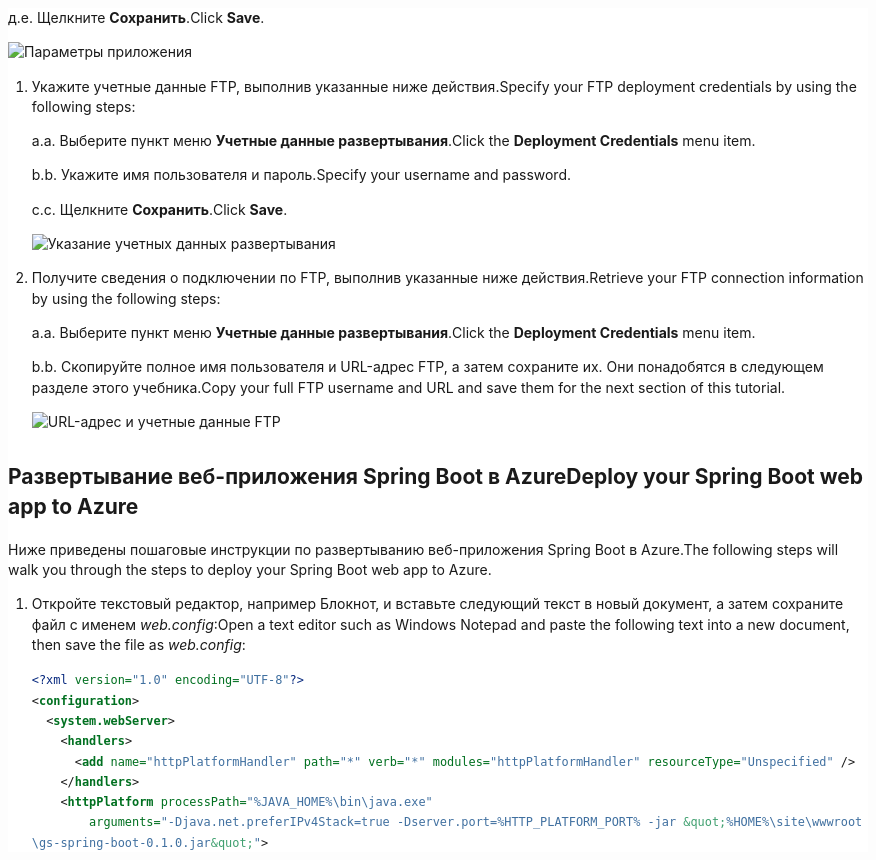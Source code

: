    <span data-ttu-id="9d0e2-149">д.</span><span class="sxs-lookup"><span data-stu-id="9d0e2-149">e.</span></span> <span data-ttu-id="9d0e2-150">Щелкните **Сохранить**.</span><span class="sxs-lookup"><span data-stu-id="9d0e2-150">Click **Save**.</span></span>

   ![Параметры приложения][AZ07]

1. <span data-ttu-id="9d0e2-152">Укажите учетные данные FTP, выполнив указанные ниже действия.</span><span class="sxs-lookup"><span data-stu-id="9d0e2-152">Specify your FTP deployment credentials by using the following steps:</span></span>

   <span data-ttu-id="9d0e2-153">а.</span><span class="sxs-lookup"><span data-stu-id="9d0e2-153">a.</span></span> <span data-ttu-id="9d0e2-154">Выберите пункт меню **Учетные данные развертывания**.</span><span class="sxs-lookup"><span data-stu-id="9d0e2-154">Click the **Deployment Credentials** menu item.</span></span>

   <span data-ttu-id="9d0e2-155">b.</span><span class="sxs-lookup"><span data-stu-id="9d0e2-155">b.</span></span> <span data-ttu-id="9d0e2-156">Укажите имя пользователя и пароль.</span><span class="sxs-lookup"><span data-stu-id="9d0e2-156">Specify your username and password.</span></span>

   <span data-ttu-id="9d0e2-157">c.</span><span class="sxs-lookup"><span data-stu-id="9d0e2-157">c.</span></span> <span data-ttu-id="9d0e2-158">Щелкните **Сохранить**.</span><span class="sxs-lookup"><span data-stu-id="9d0e2-158">Click **Save**.</span></span>

   ![Указание учетных данных развертывания][AZ08]

1. <span data-ttu-id="9d0e2-160">Получите сведения о подключении по FTP, выполнив указанные ниже действия.</span><span class="sxs-lookup"><span data-stu-id="9d0e2-160">Retrieve your FTP connection information by using the following steps:</span></span>

   <span data-ttu-id="9d0e2-161">а.</span><span class="sxs-lookup"><span data-stu-id="9d0e2-161">a.</span></span> <span data-ttu-id="9d0e2-162">Выберите пункт меню **Учетные данные развертывания**.</span><span class="sxs-lookup"><span data-stu-id="9d0e2-162">Click the **Deployment Credentials** menu item.</span></span>

   <span data-ttu-id="9d0e2-163">b.</span><span class="sxs-lookup"><span data-stu-id="9d0e2-163">b.</span></span> <span data-ttu-id="9d0e2-164">Скопируйте полное имя пользователя и URL-адрес FTP, а затем сохраните их. Они понадобятся в следующем разделе этого учебника.</span><span class="sxs-lookup"><span data-stu-id="9d0e2-164">Copy your full FTP username and URL and save them for the next section of this tutorial.</span></span>

   ![URL-адрес и учетные данные FTP][AZ09]

## <a name="deploy-your-spring-boot-web-app-to-azure"></a><span data-ttu-id="9d0e2-166">Развертывание веб-приложения Spring Boot в Azure</span><span class="sxs-lookup"><span data-stu-id="9d0e2-166">Deploy your Spring Boot web app to Azure</span></span>

<span data-ttu-id="9d0e2-167">Ниже приведены пошаговые инструкции по развертыванию веб-приложения Spring Boot в Azure.</span><span class="sxs-lookup"><span data-stu-id="9d0e2-167">The following steps will walk you through the steps to deploy your Spring Boot web app to Azure.</span></span>

1. <span data-ttu-id="9d0e2-168">Откройте текстовый редактор, например Блокнот, и вставьте следующий текст в новый документ, а затем сохраните файл с именем *web.config*:</span><span class="sxs-lookup"><span data-stu-id="9d0e2-168">Open a text editor such as Windows Notepad and paste the following text into a new document, then save the file as *web.config*:</span></span>
   ```xml
   <?xml version="1.0" encoding="UTF-8"?>
   <configuration>
     <system.webServer>
       <handlers>
         <add name="httpPlatformHandler" path="*" verb="*" modules="httpPlatformHandler" resourceType="Unspecified" />
       </handlers>
       <httpPlatform processPath="%JAVA_HOME%\bin\java.exe"
           arguments="-Djava.net.preferIPv4Stack=true -Dserver.port=%HTTP_PLATFORM_PORT% -jar &quot;%HOME%\site\wwwroot\gs-spring-boot-0.1.0.jar&quot;">
   ```

[службе приложений Azure]: https://azure.microsoft.com/services/app-service/
[Azure Container Service]: https://azure.microsoft.com/services/container-service/
[центре разработчиков Java для Azure]: https://azure.microsoft.com/develop/java/
[портал Azure]: https://portal.azure.com/
[Настройка веб-приложений в службе приложений Azure]: /azure/app-service/web-sites-configure
[Развертывание приложения в службе приложений Azure с помощью FTP или FTPS]: https://docs.microsoft.com/azure/app-service/app-service-deploy-ftp
[бесплатной учетной записи Azure]: https://azure.microsoft.com/pricing/free-trial/
[Git]: https://github.com/
[Java Developer Kit (JDK)]: http://www.oracle.com/technetwork/java/javase/downloads/
[инструментов Java для Visual Studio Team Services]: https://java.visualstudio.com/ (Инструменты Java для Visual Studio Team Services)
[Maven]: http://maven.apache.org/
[преимущества для подписчиков MSDN]: https://azure.microsoft.com/pricing/member-offers/msdn-benefits-details/
[Spring Boot]: http://projects.spring.io/spring-boot/
[Spring Boot Getting Started]: https://github.com/spring-guides/gs-spring-boot
[Spring Framework]: https://spring.io/
[SB01]: ./media/deploy-spring-boot-java-web-app-on-azure/SB01.png
[SB02]: ./media/deploy-spring-boot-java-web-app-on-azure/SB02.png
[AZ01]: ./media/deploy-spring-boot-java-web-app-on-azure/AZ01.png
[AZ02]: ./media/deploy-spring-boot-java-web-app-on-azure/AZ02.png
[AZ03]: ./media/deploy-spring-boot-java-web-app-on-azure/AZ03.png
[AZ04]: ./media/deploy-spring-boot-java-web-app-on-azure/AZ04.png
[AZ05]: ./media/deploy-spring-boot-java-web-app-on-azure/AZ05.png
[AZ06]: ./media/deploy-spring-boot-java-web-app-on-azure/AZ06.png
[AZ07]: ./media/deploy-spring-boot-java-web-app-on-azure/AZ07.png
[AZ08]: ./media/deploy-spring-boot-java-web-app-on-azure/AZ08.png
[AZ09]: ./media/deploy-spring-boot-java-web-app-on-azure/AZ09.png
[AZ10]: ./media/deploy-spring-boot-java-web-app-on-azure/AZ10.png
